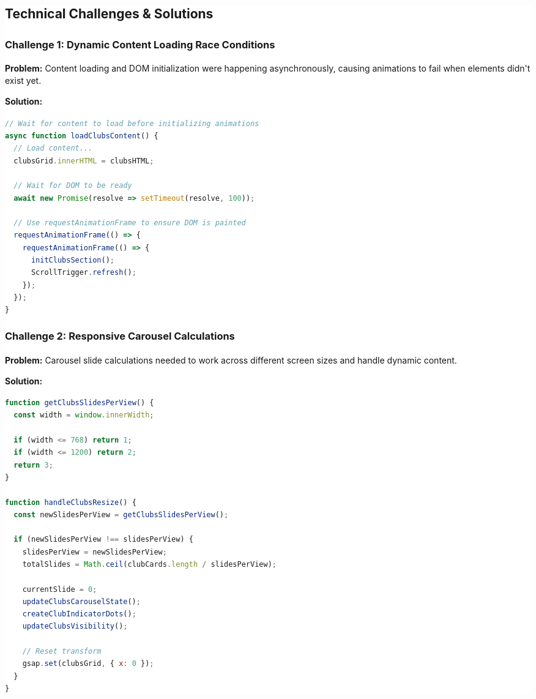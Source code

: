 
## Technical Challenges & Solutions

### Challenge 1: Dynamic Content Loading Race Conditions

**Problem:** Content loading and DOM initialization were happening asynchronously, causing animations to fail when elements didn't exist yet.

**Solution:**
```javascript
// Wait for content to load before initializing animations
async function loadClubsContent() {
  // Load content...
  clubsGrid.innerHTML = clubsHTML;

  // Wait for DOM to be ready
  await new Promise(resolve => setTimeout(resolve, 100));

  // Use requestAnimationFrame to ensure DOM is painted
  requestAnimationFrame(() => {
    requestAnimationFrame(() => {
      initClubsSection();
      ScrollTrigger.refresh();
    });
  });
}
```

### Challenge 2: Responsive Carousel Calculations

**Problem:** Carousel slide calculations needed to work across different screen sizes and handle dynamic content.

**Solution:**
```javascript
function getClubsSlidesPerView() {
  const width = window.innerWidth;
  
  if (width <= 768) return 1;
  if (width <= 1200) return 2;
  return 3;
}

function handleClubsResize() {
  const newSlidesPerView = getClubsSlidesPerView();
  
  if (newSlidesPerView !== slidesPerView) {
    slidesPerView = newSlidesPerView;
    totalSlides = Math.ceil(clubCards.length / slidesPerView);
    
    currentSlide = 0;
    updateClubsCarouselState();
    createClubIndicatorDots();
    updateClubsVisibility();
    
    // Reset transform
    gsap.set(clubsGrid, { x: 0 });
  }
}
```
